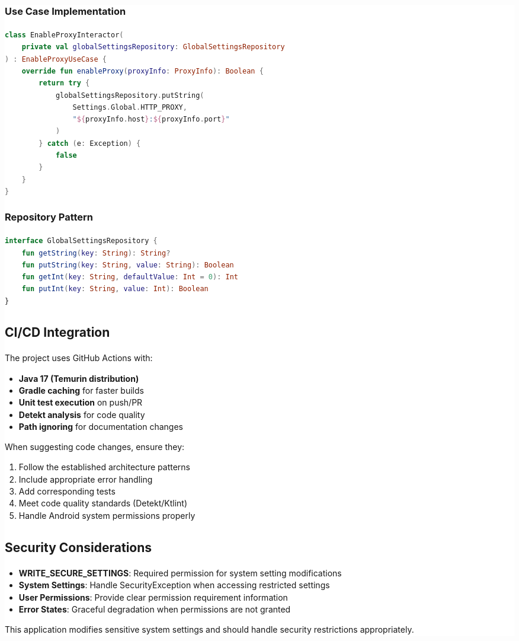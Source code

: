 ### Use Case Implementation
```kotlin
class EnableProxyInteractor(
    private val globalSettingsRepository: GlobalSettingsRepository
) : EnableProxyUseCase {
    override fun enableProxy(proxyInfo: ProxyInfo): Boolean {
        return try {
            globalSettingsRepository.putString(
                Settings.Global.HTTP_PROXY,
                "${proxyInfo.host}:${proxyInfo.port}"
            )
        } catch (e: Exception) {
            false
        }
    }
}
```

### Repository Pattern
```kotlin
interface GlobalSettingsRepository {
    fun getString(key: String): String?
    fun putString(key: String, value: String): Boolean
    fun getInt(key: String, defaultValue: Int = 0): Int
    fun putInt(key: String, value: Int): Boolean
}
```

## CI/CD Integration

The project uses GitHub Actions with:
- **Java 17 (Temurin distribution)**
- **Gradle caching** for faster builds
- **Unit test execution** on push/PR
- **Detekt analysis** for code quality
- **Path ignoring** for documentation changes

When suggesting code changes, ensure they:
1. Follow the established architecture patterns
2. Include appropriate error handling
3. Add corresponding tests
4. Meet code quality standards (Detekt/Ktlint)
5. Handle Android system permissions properly

## Security Considerations

- **WRITE_SECURE_SETTINGS**: Required permission for system setting modifications
- **System Settings**: Handle SecurityException when accessing restricted settings
- **User Permissions**: Provide clear permission requirement information
- **Error States**: Graceful degradation when permissions are not granted

This application modifies sensitive system settings and should handle security restrictions appropriately.